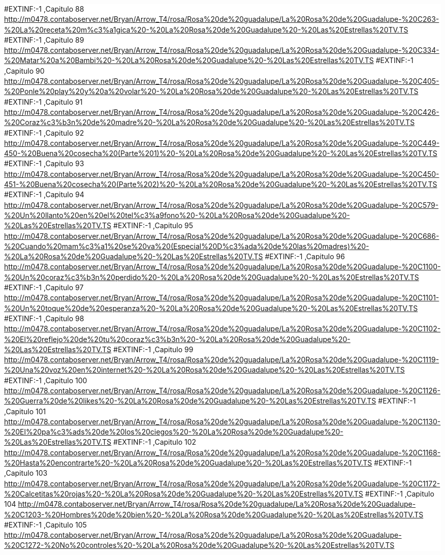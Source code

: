 #EXTINF:-1 ,Capitulo	88
http://m0478.contaboserver.net/Bryan/Arrow_T4/rosa/Rosa%20de%20guadalupe/La%20Rosa%20de%20Guadalupe-%20C263-%20La%20receta%20m%c3%a1gica%20-%20La%20Rosa%20de%20Guadalupe%20-%20Las%20Estrellas%20TV.TS
#EXTINF:-1 ,Capitulo	89
http://m0478.contaboserver.net/Bryan/Arrow_T4/rosa/Rosa%20de%20guadalupe/La%20Rosa%20de%20Guadalupe-%20C334-%20Matar%20a%20Bambi%20-%20La%20Rosa%20de%20Guadalupe%20-%20Las%20Estrellas%20TV.TS
#EXTINF:-1 ,Capitulo	90
http://m0478.contaboserver.net/Bryan/Arrow_T4/rosa/Rosa%20de%20guadalupe/La%20Rosa%20de%20Guadalupe-%20C405-%20Ponle%20play%20y%20a%20volar%20-%20La%20Rosa%20de%20Guadalupe%20-%20Las%20Estrellas%20TV.TS
#EXTINF:-1 ,Capitulo	91
http://m0478.contaboserver.net/Bryan/Arrow_T4/rosa/Rosa%20de%20guadalupe/La%20Rosa%20de%20Guadalupe-%20C426-%20Coraz%c3%b3n%20de%20madre%20-%20La%20Rosa%20de%20Guadalupe%20-%20Las%20Estrellas%20TV.TS
#EXTINF:-1 ,Capitulo	92
http://m0478.contaboserver.net/Bryan/Arrow_T4/rosa/Rosa%20de%20guadalupe/La%20Rosa%20de%20Guadalupe-%20C449-450-%20Buena%20cosecha%20(Parte%201)%20-%20La%20Rosa%20de%20Guadalupe%20-%20Las%20Estrellas%20TV.TS
#EXTINF:-1 ,Capitulo	93
http://m0478.contaboserver.net/Bryan/Arrow_T4/rosa/Rosa%20de%20guadalupe/La%20Rosa%20de%20Guadalupe-%20C450-451-%20Buena%20cosecha%20(Parte%202)%20-%20La%20Rosa%20de%20Guadalupe%20-%20Las%20Estrellas%20TV.TS
#EXTINF:-1 ,Capitulo	94
http://m0478.contaboserver.net/Bryan/Arrow_T4/rosa/Rosa%20de%20guadalupe/La%20Rosa%20de%20Guadalupe-%20C579-%20Un%20llanto%20en%20el%20tel%c3%a9fono%20-%20La%20Rosa%20de%20Guadalupe%20-%20Las%20Estrellas%20TV.TS
#EXTINF:-1 ,Capitulo	95
http://m0478.contaboserver.net/Bryan/Arrow_T4/rosa/Rosa%20de%20guadalupe/La%20Rosa%20de%20Guadalupe-%20C686-%20Cuando%20mam%c3%a1%20se%20va%20(Especial%20D%c3%ada%20de%20las%20madres)%20-%20La%20Rosa%20de%20Guadalupe%20-%20Las%20Estrellas%20TV.TS
#EXTINF:-1 ,Capitulo	96
http://m0478.contaboserver.net/Bryan/Arrow_T4/rosa/Rosa%20de%20guadalupe/La%20Rosa%20de%20Guadalupe-%20C1100-%20Un%20coraz%c3%b3n%20perdido%20-%20La%20Rosa%20de%20Guadalupe%20-%20Las%20Estrellas%20TV.TS
#EXTINF:-1 ,Capitulo	97
http://m0478.contaboserver.net/Bryan/Arrow_T4/rosa/Rosa%20de%20guadalupe/La%20Rosa%20de%20Guadalupe-%20C1101-%20Un%20toque%20de%20esperanza%20-%20La%20Rosa%20de%20Guadalupe%20-%20Las%20Estrellas%20TV.TS
#EXTINF:-1 ,Capitulo	98
http://m0478.contaboserver.net/Bryan/Arrow_T4/rosa/Rosa%20de%20guadalupe/La%20Rosa%20de%20Guadalupe-%20C1102-%20El%20reflejo%20de%20tu%20coraz%c3%b3n%20-%20La%20Rosa%20de%20Guadalupe%20-%20Las%20Estrellas%20TV.TS
#EXTINF:-1 ,Capitulo	99
http://m0478.contaboserver.net/Bryan/Arrow_T4/rosa/Rosa%20de%20guadalupe/La%20Rosa%20de%20Guadalupe-%20C1119-%20Una%20voz%20en%20internet%20-%20La%20Rosa%20de%20Guadalupe%20-%20Las%20Estrellas%20TV.TS
#EXTINF:-1 ,Capitulo	100
http://m0478.contaboserver.net/Bryan/Arrow_T4/rosa/Rosa%20de%20guadalupe/La%20Rosa%20de%20Guadalupe-%20C1126-%20Guerra%20de%20likes%20-%20La%20Rosa%20de%20Guadalupe%20-%20Las%20Estrellas%20TV.TS
#EXTINF:-1 ,Capitulo	101
http://m0478.contaboserver.net/Bryan/Arrow_T4/rosa/Rosa%20de%20guadalupe/La%20Rosa%20de%20Guadalupe-%20C1130-%20El%20pa%c3%ads%20de%20los%20ciegos%20-%20La%20Rosa%20de%20Guadalupe%20-%20Las%20Estrellas%20TV.TS
#EXTINF:-1 ,Capitulo	102
http://m0478.contaboserver.net/Bryan/Arrow_T4/rosa/Rosa%20de%20guadalupe/La%20Rosa%20de%20Guadalupe-%20C1168-%20Hasta%20encontrarte%20-%20La%20Rosa%20de%20Guadalupe%20-%20Las%20Estrellas%20TV.TS
#EXTINF:-1 ,Capitulo	103
http://m0478.contaboserver.net/Bryan/Arrow_T4/rosa/Rosa%20de%20guadalupe/La%20Rosa%20de%20Guadalupe-%20C1172-%20Calcetitas%20rojas%20-%20La%20Rosa%20de%20Guadalupe%20-%20Las%20Estrellas%20TV.TS
#EXTINF:-1 ,Capitulo	104
http://m0478.contaboserver.net/Bryan/Arrow_T4/rosa/Rosa%20de%20guadalupe/La%20Rosa%20de%20Guadalupe-%20C1203-%20Hombres%20de%20bien%20-%20La%20Rosa%20de%20Guadalupe%20-%20Las%20Estrellas%20TV.TS
#EXTINF:-1 ,Capitulo	105
http://m0478.contaboserver.net/Bryan/Arrow_T4/rosa/Rosa%20de%20guadalupe/La%20Rosa%20de%20Guadalupe-%20C1272-%20No%20controles%20-%20La%20Rosa%20de%20Guadalupe%20-%20Las%20Estrellas%20TV.TS